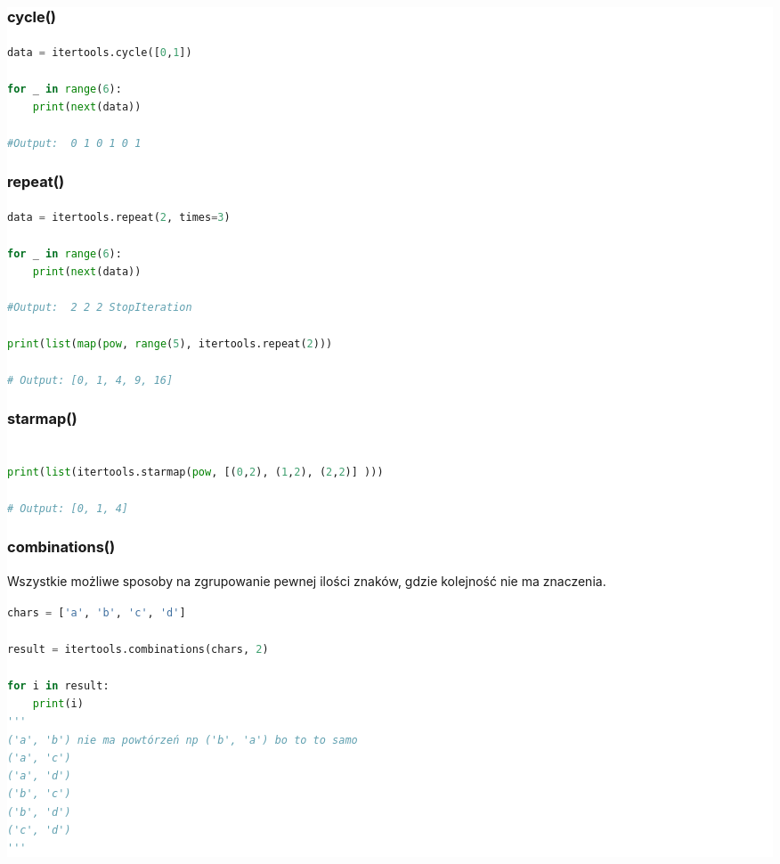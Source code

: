 ### cycle()
<a name="cycle"></a>

```python
data = itertools.cycle([0,1])

for _ in range(6):
    print(next(data))

#Output:  0 1 0 1 0 1
```

### repeat()
<a name="repeat"></a>

```python
data = itertools.repeat(2, times=3)

for _ in range(6):
    print(next(data))

#Output:  2 2 2 StopIteration

print(list(map(pow, range(5), itertools.repeat(2)))

# Output: [0, 1, 4, 9, 16]
```

### starmap()
<a name="starmap"></a>

```python

print(list(itertools.starmap(pow, [(0,2), (1,2), (2,2)] )))

# Output: [0, 1, 4]
```

### combinations()
<a name="combinations"></a>

Wszystkie możliwe sposoby na zgrupowanie pewnej ilości znaków, gdzie kolejność nie ma znaczenia.

```python
chars = ['a', 'b', 'c', 'd']

result = itertools.combinations(chars, 2)

for i in result:
    print(i)
'''
('a', 'b') nie ma powtórzeń np ('b', 'a') bo to to samo
('a', 'c')
('a', 'd')
('b', 'c')
('b', 'd')
('c', 'd')
'''
```
